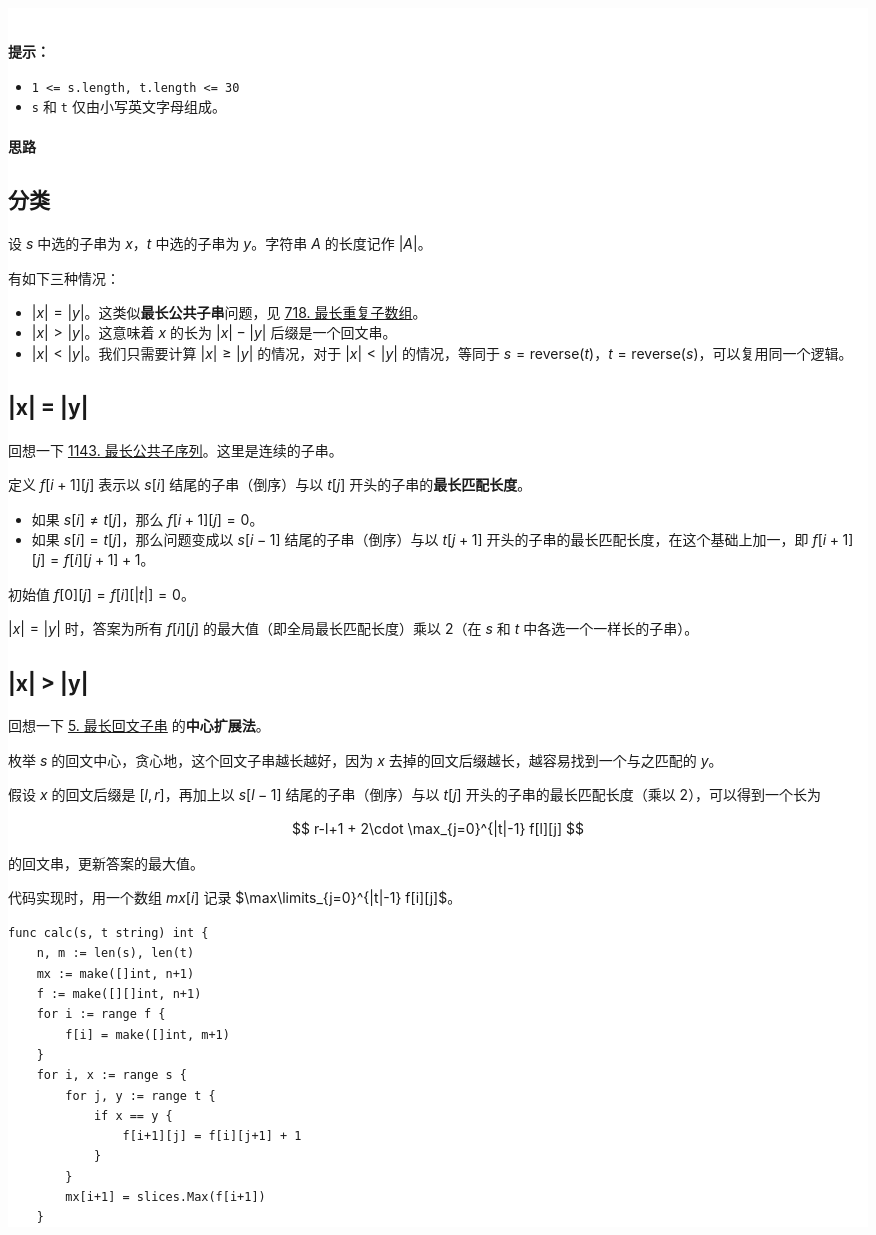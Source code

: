 <p>&nbsp;</p>

<p><strong>提示：</strong></p>

<ul>
	<li><code>1 &lt;= s.length, t.length &lt;= 30</code></li>
	<li><code>s</code> 和 <code>t</code> 仅由小写英文字母组成。</li>
</ul>

#### 思路

## 分类

设 $s$ 中选的子串为 $x$，$t$ 中选的子串为 $y$。字符串 $A$ 的长度记作 $|A|$。

有如下三种情况：

- $|x|=|y|$。这类似**最长公共子串**问题，见 [718. 最长重复子数组](https://leetcode.cn/problems/maximum-length-of-repeated-subarray/)。
- $|x|>|y|$。这意味着 $x$ 的长为 $|x|-|y|$ 后缀是一个回文串。
- $|x|<|y|$。我们只需要计算 $|x|\ge |y|$ 的情况，对于 $|x| < |y|$ 的情况，等同于 $s=\text{reverse}(t)$，$t=\text{reverse}(s)$，可以复用同一个逻辑。

## |x| = |y|

回想一下 [1143. 最长公共子序列](https://leetcode.cn/problems/longest-common-subsequence/)。这里是连续的子串。

定义 $f[i+1][j]$ 表示以 $s[i]$ 结尾的子串（倒序）与以 $t[j]$ 开头的子串的**最长匹配长度**。

- 如果 $s[i]\ne t[j]$，那么 $f[i+1][j] = 0$。
- 如果 $s[i]= t[j]$，那么问题变成以 $s[i-1]$ 结尾的子串（倒序）与以 $t[j+1]$ 开头的子串的最长匹配长度，在这个基础上加一，即 $f[i+1][j] = f[i][j+1] + 1$。

初始值 $f[0][j] = f[i][|t|] = 0$。

$|x|=|y|$ 时，答案为所有 $f[i][j]$ 的最大值（即全局最长匹配长度）乘以 $2$（在 $s$ 和 $t$ 中各选一个一样长的子串）。

## |x| > |y|

回想一下 [5. 最长回文子串](https://leetcode.cn/problems/longest-palindromic-substring/) 的**中心扩展法**。

枚举 $s$ 的回文中心，贪心地，这个回文子串越长越好，因为 $x$ 去掉的回文后缀越长，越容易找到一个与之匹配的 $y$。

假设 $x$ 的回文后缀是 $[l,r]$，再加上以 $s[l-1]$ 结尾的子串（倒序）与以 $t[j]$ 开头的子串的最长匹配长度（乘以 $2$），可以得到一个长为

$$
r-l+1 + 2\cdot \max_{j=0}^{|t|-1} f[l][j]
$$

的回文串，更新答案的最大值。

代码实现时，用一个数组 $\textit{mx}[i]$ 记录 $\max\limits_{j=0}^{|t|-1} f[i][j]$。

```
func calc(s, t string) int {
	n, m := len(s), len(t)
	mx := make([]int, n+1)
	f := make([][]int, n+1)
	for i := range f {
		f[i] = make([]int, m+1)
	}
	for i, x := range s {
		for j, y := range t {
			if x == y {
				f[i+1][j] = f[i][j+1] + 1
			}
		}
		mx[i+1] = slices.Max(f[i+1])
	}
```